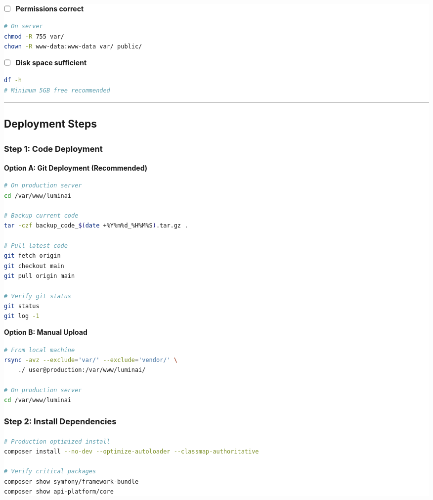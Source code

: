 - [ ] **Permissions correct**
```bash
# On server
chmod -R 755 var/
chown -R www-data:www-data var/ public/
```

- [ ] **Disk space sufficient**
```bash
df -h
# Minimum 5GB free recommended
```

---

## Deployment Steps

### Step 1: Code Deployment

**Option A: Git Deployment (Recommended)**

```bash
# On production server
cd /var/www/luminai

# Backup current code
tar -czf backup_code_$(date +%Y%m%d_%H%M%S).tar.gz .

# Pull latest code
git fetch origin
git checkout main
git pull origin main

# Verify git status
git status
git log -1
```

**Option B: Manual Upload**

```bash
# From local machine
rsync -avz --exclude='var/' --exclude='vendor/' \
    ./ user@production:/var/www/luminai/

# On production server
cd /var/www/luminai
```

### Step 2: Install Dependencies

```bash
# Production optimized install
composer install --no-dev --optimize-autoloader --classmap-authoritative

# Verify critical packages
composer show symfony/framework-bundle
composer show api-platform/core
```
